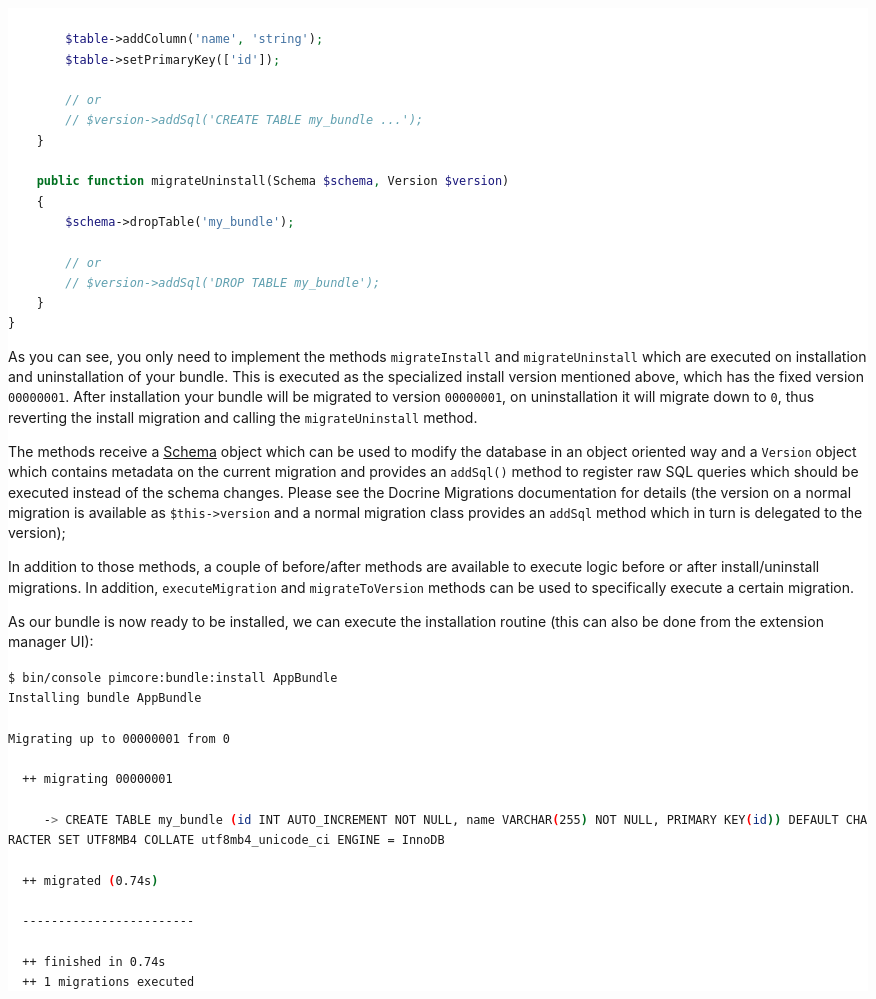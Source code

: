 ```php

        $table->addColumn('name', 'string');
        $table->setPrimaryKey(['id']);
        
        // or
        // $version->addSql('CREATE TABLE my_bundle ...');
    }

    public function migrateUninstall(Schema $schema, Version $version)
    {
        $schema->dropTable('my_bundle');
        
        // or
        // $version->addSql('DROP TABLE my_bundle');
    }
}
```

As you can see, you only need to implement the methods `migrateInstall` and `migrateUninstall` which are executed on installation
and uninstallation of your bundle. This is executed as the specialized install version mentioned above, which has the fixed
version `00000001`. After installation your bundle will be migrated to version `00000001`, on uninstallation it will migrate
down to `0`, thus reverting the install migration and calling the `migrateUninstall` method.

The methods receive a [Schema](http://docs.doctrine-project.org/projects/doctrine-dbal/en/latest/reference/schema-representation.html)
object which can be used to modify the database in an object oriented way and a `Version` object which contains metadata
on the current migration and provides an `addSql()` method to register raw SQL queries which should be executed instead 
of the schema changes. Please see the Docrine Migrations documentation for details (the version on a normal migration is
available as `$this->version` and a normal migration class provides an `addSql` method which in turn is delegated to the
version);

In addition to those methods, a couple of before/after methods are available to execute logic before or after install/uninstall
migrations. In addition, `executeMigration` and `migrateToVersion` methods can be used to specifically execute a certain
migration.

As our bundle is now ready to be installed, we can execute the installation routine (this can also be done from the extension
manager UI):

```bash
$ bin/console pimcore:bundle:install AppBundle
Installing bundle AppBundle

Migrating up to 00000001 from 0

  ++ migrating 00000001

     -> CREATE TABLE my_bundle (id INT AUTO_INCREMENT NOT NULL, name VARCHAR(255) NOT NULL, PRIMARY KEY(id)) DEFAULT CHARACTER SET UTF8MB4 COLLATE utf8mb4_unicode_ci ENGINE = InnoDB

  ++ migrated (0.74s)

  ------------------------

  ++ finished in 0.74s
  ++ 1 migrations executed
```